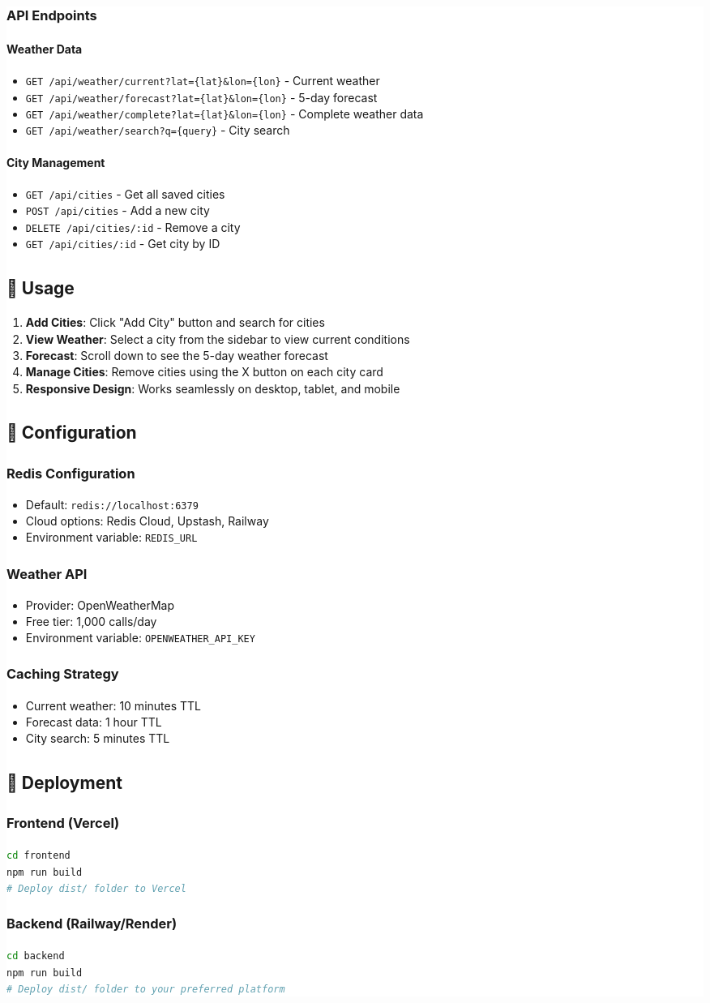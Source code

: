 ### API Endpoints

#### Weather Data
- `GET /api/weather/current?lat={lat}&lon={lon}` - Current weather
- `GET /api/weather/forecast?lat={lat}&lon={lon}` - 5-day forecast
- `GET /api/weather/complete?lat={lat}&lon={lon}` - Complete weather data
- `GET /api/weather/search?q={query}` - City search

#### City Management
- `GET /api/cities` - Get all saved cities
- `POST /api/cities` - Add a new city
- `DELETE /api/cities/:id` - Remove a city
- `GET /api/cities/:id` - Get city by ID

## 📱 Usage

1. **Add Cities**: Click "Add City" button and search for cities
2. **View Weather**: Select a city from the sidebar to view current conditions
3. **Forecast**: Scroll down to see the 5-day weather forecast
4. **Manage Cities**: Remove cities using the X button on each city card
5. **Responsive Design**: Works seamlessly on desktop, tablet, and mobile

## 🔧 Configuration

### Redis Configuration
- Default: `redis://localhost:6379`
- Cloud options: Redis Cloud, Upstash, Railway
- Environment variable: `REDIS_URL`

### Weather API
- Provider: OpenWeatherMap
- Free tier: 1,000 calls/day
- Environment variable: `OPENWEATHER_API_KEY`

### Caching Strategy
- Current weather: 10 minutes TTL
- Forecast data: 1 hour TTL
- City search: 5 minutes TTL

## 🚀 Deployment

### Frontend (Vercel)
```bash
cd frontend
npm run build
# Deploy dist/ folder to Vercel
```

### Backend (Railway/Render)
```bash
cd backend
npm run build
# Deploy dist/ folder to your preferred platform
```
